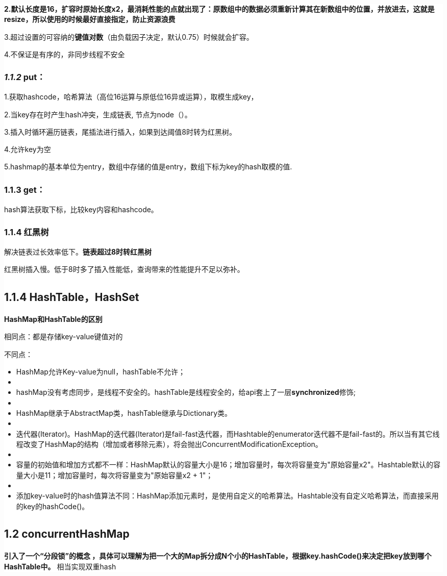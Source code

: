 **2.默认长度是16，扩容时原始长度x2，最消耗性能的点就出现了：原数组中的数据必须重新计算其在新数组中的位置，并放进去，这就是resize，所以使用的时候最好直接指定，防止资源浪费**

3.超过设置的可容纳的**键值对数**（由负载因子决定，默认0.75）时候就会扩容。

4.不保证是有序的，非同步线程不安全

### *1.1.2* put：

1.获取hashcode，哈希算法（高位16运算与原低位16异或运算），取模生成key，

2.当key存在时产生hash冲突，生成链表, 节点为node（）。

3.插入时循环遍历链表，尾插法进行插入，如果到达阈值8时转为红黑树。

4.允许key为空

5.hashmap的基本单位为entry，数组中存储的值是entry，数组下标为key的hash取模的值.

### 1.1.3 **get：**

hash算法获取下标，比较key内容和hashcode。

### 1.1.4 红黑树

解决链表过长效率低下。**链表超过8时转红黑树**

红黑树插入慢。低于8时多了插入性能低，查询带来的性能提升不足以弥补。



## 1.1.4 HashTable，HashSet

**HashMap和HashTable的区别**

相同点：都是存储key-value键值对的

不同点：

- HashMap允许Key-value为null，hashTable不允许；
- 
- hashMap没有考虑同步，是线程不安全的。hashTable是线程安全的，给api套上了一层**synchronized**修饰;
- 
- HashMap继承于AbstractMap类，hashTable继承与Dictionary类。
- 
- 迭代器(Iterator)。HashMap的迭代器(Iterator)是fail-fast迭代器，而Hashtable的enumerator迭代器不是fail-fast的。所以当有其它线程改变了HashMap的结构（增加或者移除元素），将会抛出ConcurrentModificationException。
- 
- 容量的初始值和增加方式都不一样：HashMap默认的容量大小是16；增加容量时，每次将容量变为"原始容量x2"。Hashtable默认的容量大小是11；增加容量时，每次将容量变为"原始容量x2 + 1"；
- 
- 添加key-value时的hash值算法不同：HashMap添加元素时，是使用自定义的哈希算法。Hashtable没有自定义哈希算法，而直接采用的key的hashCode()。

## 1.2 concurrentHashMap

**引入了一个“分段锁”的概念 ，具体可以理解为把一个大的Map拆分成N个小的HashTable，根据key.hashCode()来决定把key放到哪个HashTable中。** 相当实现双重hash
